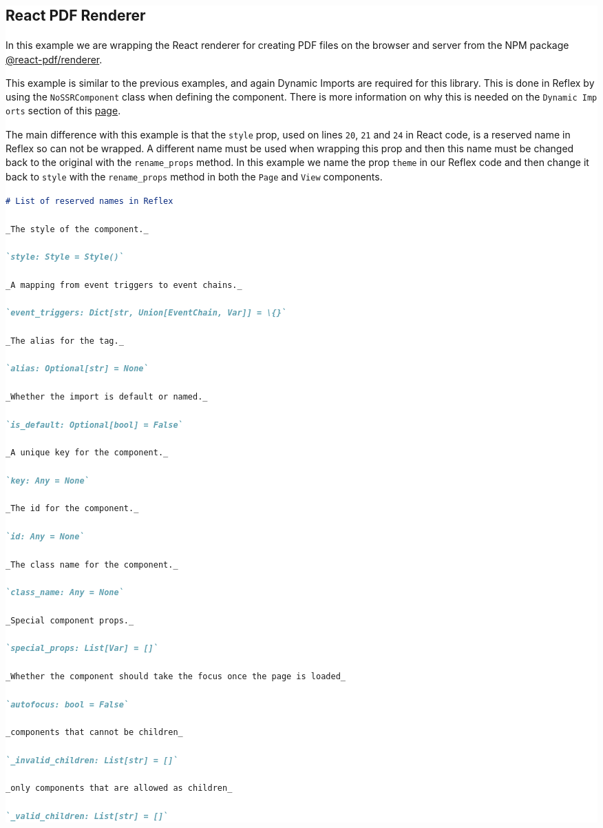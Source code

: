

## React PDF Renderer

In this example we are wrapping the React renderer for creating PDF files on the browser and server from the NPM package [@react-pdf/renderer](https://www.npmjs.com/package/@react-pdf/renderer).

This example is similar to the previous examples, and again Dynamic Imports are required for this library. This is done in Reflex by using the `NoSSRComponent` class when defining the component. There is more information on why this is needed on the `Dynamic Imports` section of this [page]({docs.wrapping_react.library_and_tags.path}).

The main difference with this example is that the `style` prop, used on lines `20`, `21` and `24` in React code, is a reserved name in Reflex so can not be wrapped. A different name must be used when wrapping this prop and then this name must be changed back to the original with the `rename_props` method. In this example we name the prop `theme` in our Reflex code and then change it back to `style` with the `rename_props` method in both the `Page` and `View` components.


```md alert info
# List of reserved names in Reflex

_The style of the component._

`style: Style = Style()`

_A mapping from event triggers to event chains._

`event_triggers: Dict[str, Union[EventChain, Var]] = \{}`

_The alias for the tag._

`alias: Optional[str] = None`

_Whether the import is default or named._

`is_default: Optional[bool] = False`

_A unique key for the component._

`key: Any = None`

_The id for the component._

`id: Any = None`

_The class name for the component._

`class_name: Any = None`

_Special component props._

`special_props: List[Var] = []`

_Whether the component should take the focus once the page is loaded_

`autofocus: bool = False`

_components that cannot be children_

`_invalid_children: List[str] = []`

_only components that are allowed as children_

`_valid_children: List[str] = []`

```